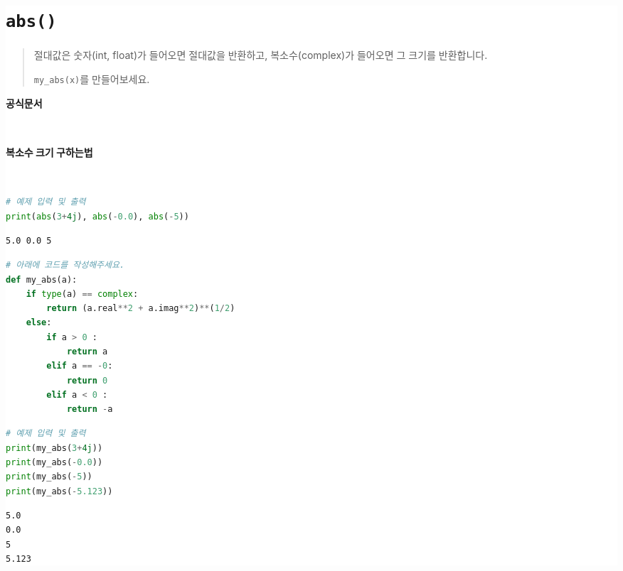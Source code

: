 
# `abs()`

> 절대값은 숫자(int, float)가 들어오면 절대값을 반환하고, 복소수(complex)가 들어오면 그 크기를 반환합니다.
> 
> `my_abs(x)`를 만들어보세요.

**공식문서**
<center>
    <img src="https://user-images.githubusercontent.com/52446416/61273106-b6ee5c00-a7e3-11e9-8ec2-a086b0bc584f.png", alt="">
</center>

**복소수 크기 구하는법**
<center>
    <img src="https://user-images.githubusercontent.com/52446416/61273105-b655c580-a7e3-11e9-9859-0a9ffdecdf7d.png", alt="">
</center>


```python
# 예제 입력 및 출력
print(abs(3+4j), abs(-0.0), abs(-5))
```

    5.0 0.0 5
    


```python
# 아래에 코드를 작성해주세요.
def my_abs(a):
    if type(a) == complex:
        return (a.real**2 + a.imag**2)**(1/2)
    else:
        if a > 0 :
            return a
        elif a == -0:
            return 0
        elif a < 0 :
            return -a

```


```python
# 예제 입력 및 출력
print(my_abs(3+4j))
print(my_abs(-0.0))
print(my_abs(-5))
print(my_abs(-5.123))
```

    5.0
    0.0
    5
    5.123
    